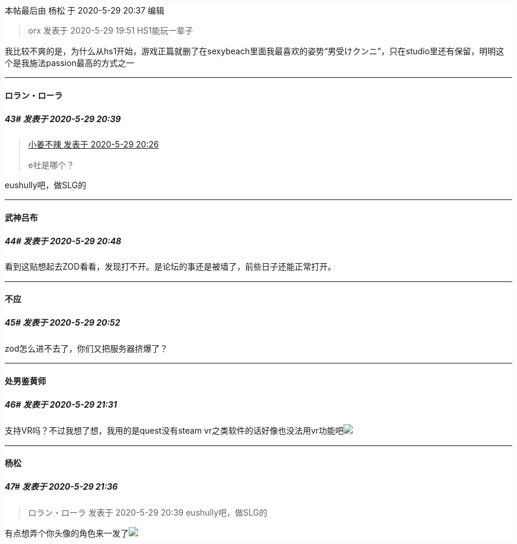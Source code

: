 
 本帖最后由 杨松 于 2020-5-29 20:37 编辑 
<blockquote>orx 发表于 2020-5-29 19:51
HS1能玩一辈子</blockquote>

我比较不爽的是，为什么从hs1开始，游戏正篇就删了在sexybeach里面我最喜欢的姿势“男受けクンニ”，只在studio里还有保留，明明这个是我施法passion最高的方式之一


-----

####  ロラン・ローラ  
##### 43#       发表于 2020-5-29 20:39


<blockquote><a href="httphttps://bbs.saraba1st.com/2b/forum.php?mod=redirect&amp;goto=findpost&amp;pid=47606621&amp;ptid=1938392" target="_blank">小姜不辣 发表于 2020-5-29 20:26</a>

e社是哪个？</blockquote>
eushully吧，做SLG的


-----

####  武神吕布  
##### 44#       发表于 2020-5-29 20:48


看到这贴想起去ZOD看看，发现打不开。是论坛的事还是被墙了，前些日子还能正常打开。


-----

####  不应  
##### 45#       发表于 2020-5-29 20:52


zod怎么进不去了，你们又把服务器挤爆了？


-----

####  处男鉴黄师  
##### 46#       发表于 2020-5-29 21:31


支持VR吗？不过我想了想，我用的是quest没有steam vr之类软件的话好像也没法用vr功能吧<img src="https://static.saraba1st.com/image/smiley/face2017/018.png" referrerpolicy="no-referrer">


-----

####  杨松  
##### 47#       发表于 2020-5-29 21:36


<blockquote>ロラン・ローラ 发表于 2020-5-29 20:39
eushully吧，做SLG的</blockquote>
有点想弄个你头像的角色来一发了<img src="https://static.saraba1st.com/image/smiley/face2017/066.png" referrerpolicy="no-referrer">
